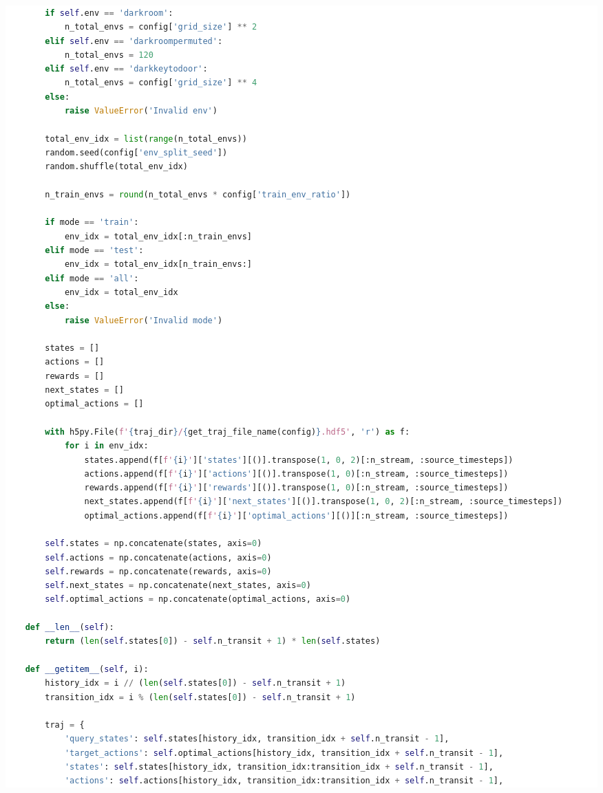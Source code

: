 ```python
        if self.env == 'darkroom':
            n_total_envs = config['grid_size'] ** 2
        elif self.env == 'darkroompermuted':
            n_total_envs = 120
        elif self.env == 'darkkeytodoor':
            n_total_envs = config['grid_size'] ** 4
        else:
            raise ValueError('Invalid env')

        total_env_idx = list(range(n_total_envs))
        random.seed(config['env_split_seed'])
        random.shuffle(total_env_idx)
        
        n_train_envs = round(n_total_envs * config['train_env_ratio'])
        
        if mode == 'train':
            env_idx = total_env_idx[:n_train_envs]
        elif mode == 'test':
            env_idx = total_env_idx[n_train_envs:]
        elif mode == 'all':
            env_idx = total_env_idx
        else:
            raise ValueError('Invalid mode')

        states = []
        actions = []
        rewards = []
        next_states = []
        optimal_actions = []
        
        with h5py.File(f'{traj_dir}/{get_traj_file_name(config)}.hdf5', 'r') as f:
            for i in env_idx:
                states.append(f[f'{i}']['states'][()].transpose(1, 0, 2)[:n_stream, :source_timesteps])
                actions.append(f[f'{i}']['actions'][()].transpose(1, 0)[:n_stream, :source_timesteps])
                rewards.append(f[f'{i}']['rewards'][()].transpose(1, 0)[:n_stream, :source_timesteps])
                next_states.append(f[f'{i}']['next_states'][()].transpose(1, 0, 2)[:n_stream, :source_timesteps])
                optimal_actions.append(f[f'{i}']['optimal_actions'][()][:n_stream, :source_timesteps])
                    
        self.states = np.concatenate(states, axis=0)
        self.actions = np.concatenate(actions, axis=0)
        self.rewards = np.concatenate(rewards, axis=0)
        self.next_states = np.concatenate(next_states, axis=0)
        self.optimal_actions = np.concatenate(optimal_actions, axis=0)

    def __len__(self):
        return (len(self.states[0]) - self.n_transit + 1) * len(self.states)
    
    def __getitem__(self, i):
        history_idx = i // (len(self.states[0]) - self.n_transit + 1)
        transition_idx = i % (len(self.states[0]) - self.n_transit + 1)
            
        traj = {
            'query_states': self.states[history_idx, transition_idx + self.n_transit - 1],
            'target_actions': self.optimal_actions[history_idx, transition_idx + self.n_transit - 1],
            'states': self.states[history_idx, transition_idx:transition_idx + self.n_transit - 1],
            'actions': self.actions[history_idx, transition_idx:transition_idx + self.n_transit - 1],
```